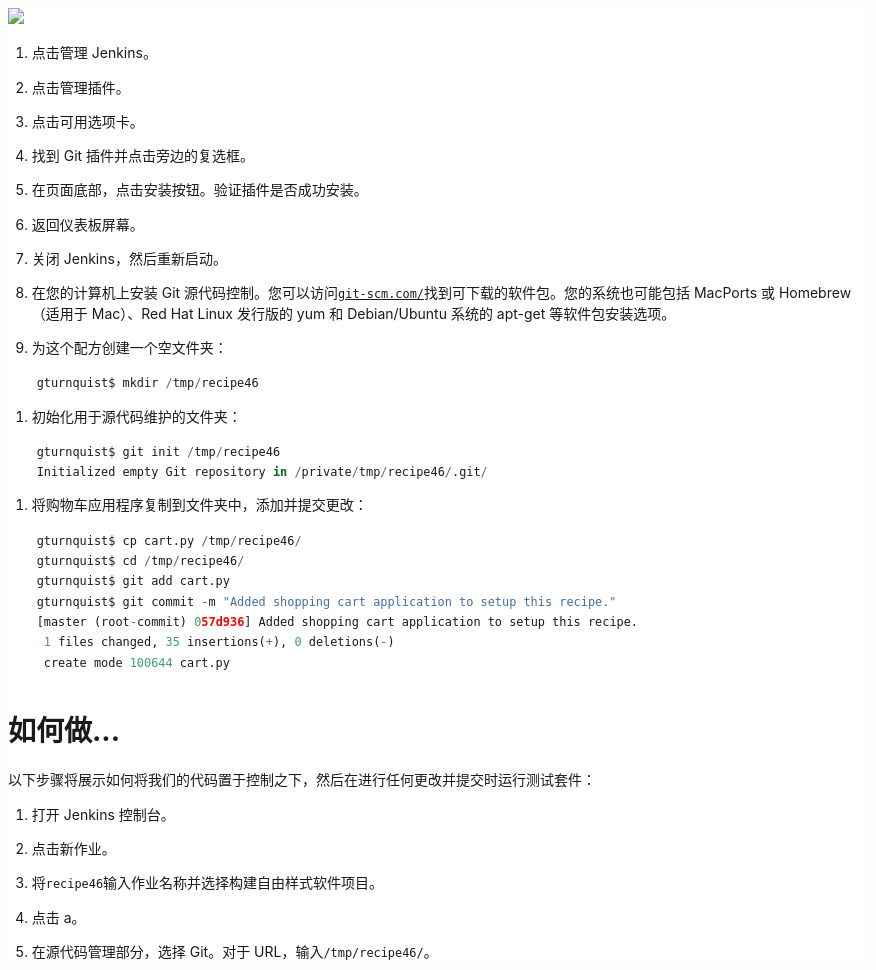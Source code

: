 ![](img/00110.jpeg)

1.  点击管理 Jenkins。

1.  点击管理插件。

1.  点击可用选项卡。

1.  找到 Git 插件并点击旁边的复选框。

1.  在页面底部，点击安装按钮。验证插件是否成功安装。

1.  返回仪表板屏幕。

1.  关闭 Jenkins，然后重新启动。

1.  在您的计算机上安装 Git 源代码控制。您可以访问[`git-scm.com/`](http://git-scm.com/)找到可下载的软件包。您的系统也可能包括 MacPorts 或 Homebrew（适用于 Mac）、Red Hat Linux 发行版的 yum 和 Debian/Ubuntu 系统的 apt-get 等软件包安装选项。

1.  为这个配方创建一个空文件夹：

```py
    gturnquist$ mkdir /tmp/recipe46

```

1.  初始化用于源代码维护的文件夹：

```py
    gturnquist$ git init /tmp/recipe46
    Initialized empty Git repository in /private/tmp/recipe46/.git/

```

1.  将购物车应用程序复制到文件夹中，添加并提交更改：

```py
    gturnquist$ cp cart.py /tmp/recipe46/
    gturnquist$ cd /tmp/recipe46/
    gturnquist$ git add cart.py
    gturnquist$ git commit -m "Added shopping cart application to setup this recipe."
    [master (root-commit) 057d936] Added shopping cart application to setup this recipe.
     1 files changed, 35 insertions(+), 0 deletions(-)
     create mode 100644 cart.py

```

# 如何做...

以下步骤将展示如何将我们的代码置于控制之下，然后在进行任何更改并提交时运行测试套件：

1.  打开 Jenkins 控制台。

1.  点击新作业。

1.  将`recipe46`输入作业名称并选择构建自由样式软件项目。

1.  点击 a。 

1.  在源代码管理部分，选择 Git。对于 URL，输入`/tmp/recipe46/`。
